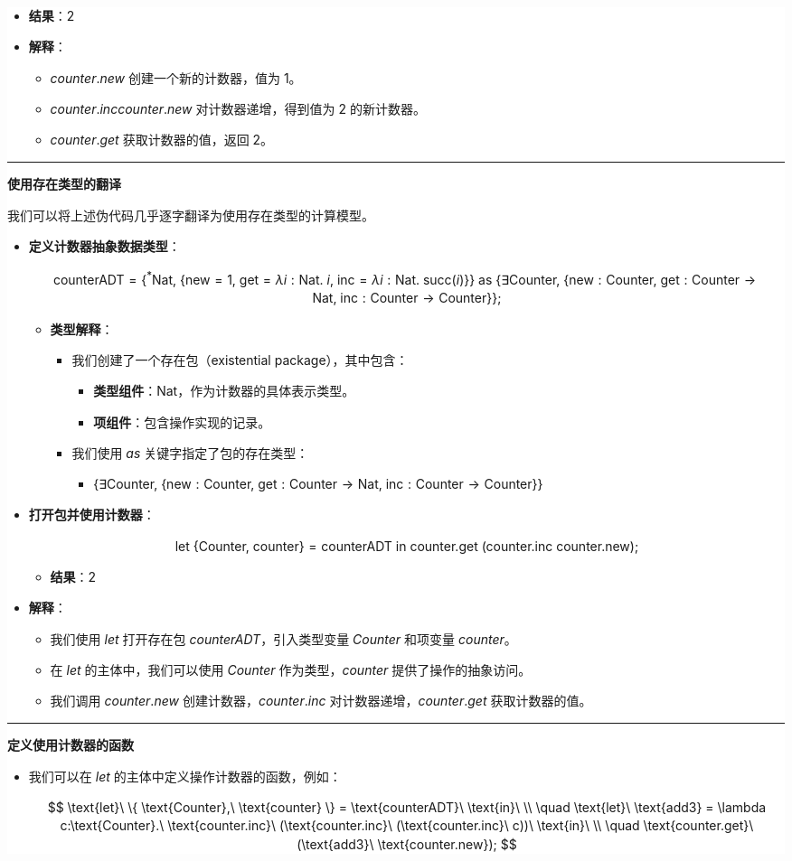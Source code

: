   - **结果**：$2$

- **解释**：

  - $counter.new$ 创建一个新的计数器，值为 1。

  - $counter.inc counter.new$ 对计数器递增，得到值为 2 的新计数器。

  - $counter.get$ 获取计数器的值，返回 2。

---

**使用存在类型的翻译**

我们可以将上述伪代码几乎逐字翻译为使用存在类型的计算模型。

- **定义计数器抽象数据类型**：

  $$
  \text{counterADT} = \{^*\text{Nat},\ \{ \text{new} = 1,\ \text{get} = \lambda i:\text{Nat}.\ i,\ \text{inc} = \lambda i:\text{Nat}.\ \text{succ}(i) \} \}\ \text{as}\ \{ \exists \text{Counter},\ \{ \text{new} : \text{Counter},\ \text{get} : \text{Counter} \to \text{Nat},\ \text{inc} : \text{Counter} \to \text{Counter} \} \};
  $$

  - **类型解释**：

    - 我们创建了一个存在包（existential package），其中包含：

      - **类型组件**：$\text{Nat}$，作为计数器的具体表示类型。

      - **项组件**：包含操作实现的记录。

    - 我们使用 $as$ 关键字指定了包的存在类型：

      - $\{ \exists \text{Counter},\ \{ \text{new} : \text{Counter},\ \text{get} : \text{Counter} \to \text{Nat},\ \text{inc} : \text{Counter} \to \text{Counter} \} \}$

- **打开包并使用计数器**：

  $$
  \text{let}\ \{ \text{Counter},\ \text{counter} \} = \text{counterADT}\ \text{in}\ \text{counter.get}\ (\text{counter.inc}\ \text{counter.new});
  $$

  - **结果**：$2$

- **解释**：

  - 我们使用 $let$ 打开存在包 $counterADT$，引入类型变量 $Counter$ 和项变量 $counter$。

  - 在 $let$ 的主体中，我们可以使用 $Counter$ 作为类型，$counter$ 提供了操作的抽象访问。

  - 我们调用 $counter.new$ 创建计数器，$counter.inc$ 对计数器递增，$counter.get$ 获取计数器的值。

---

**定义使用计数器的函数**

- 我们可以在 $let$ 的主体中定义操作计数器的函数，例如：

  $$
  \text{let}\ \{ \text{Counter},\ \text{counter} \} = \text{counterADT}\ \text{in}\ \\
  \quad \text{let}\ \text{add3} = \lambda c:\text{Counter}.\ \text{counter.inc}\ (\text{counter.inc}\ (\text{counter.inc}\ c))\ \text{in}\ \\
  \quad \text{counter.get}\ (\text{add3}\ \text{counter.new});
  $$
